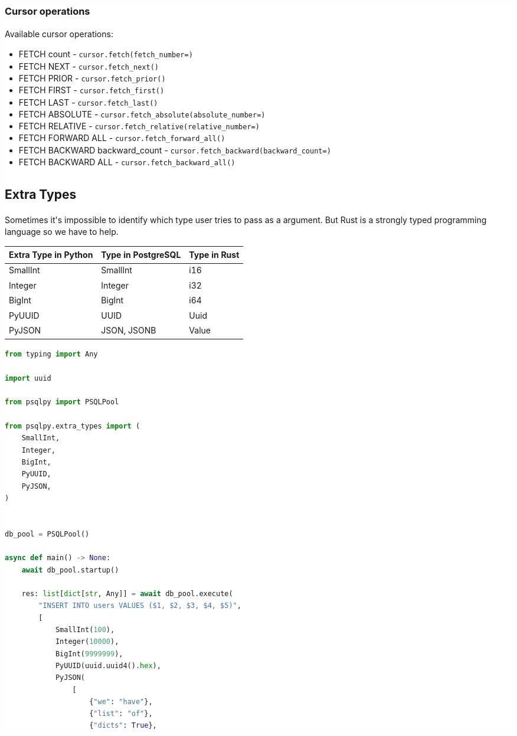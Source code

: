 ### Cursor operations

Available cursor operations:

- FETCH count - `cursor.fetch(fetch_number=)`
- FETCH NEXT - `cursor.fetch_next()`
- FETCH PRIOR - `cursor.fetch_prior()`
- FETCH FIRST - `cursor.fetch_first()`
- FETCH LAST - `cursor.fetch_last()`
- FETCH ABSOLUTE - `cursor.fetch_absolute(absolute_number=)`
- FETCH RELATIVE - `cursor.fetch_relative(relative_number=)`
- FETCH FORWARD ALL - `cursor.fetch_forward_all()`
- FETCH BACKWARD backward_count - `cursor.fetch_backward(backward_count=)`
- FETCH BACKWARD ALL - `cursor.fetch_backward_all()`

## Extra Types

Sometimes it's impossible to identify which type user tries to pass as a argument. But Rust is a strongly typed programming language so we have to help.

| Extra Type in Python | Type in PostgreSQL | Type in Rust |
| -------------------- | ------------------ | ------------ |
| SmallInt             | SmallInt           | i16          |
| Integer              | Integer            | i32          |
| BigInt               | BigInt             | i64          |
| PyUUID               | UUID               | Uuid         |
| PyJSON               | JSON, JSONB        | Value        |

```python
from typing import Any

import uuid

from psqlpy import PSQLPool

from psqlpy.extra_types import (
    SmallInt,
    Integer,
    BigInt,
    PyUUID,
    PyJSON,
)


db_pool = PSQLPool()

async def main() -> None:
    await db_pool.startup()

    res: list[dict[str, Any]] = await db_pool.execute(
        "INSERT INTO users VALUES ($1, $2, $3, $4, $5)",
        [
            SmallInt(100),
            Integer(10000),
            BigInt(9999999),
            PyUUID(uuid.uuid4().hex),
            PyJSON(
                [
                    {"we": "have"},
                    {"list": "of"},
                    {"dicts": True},
```